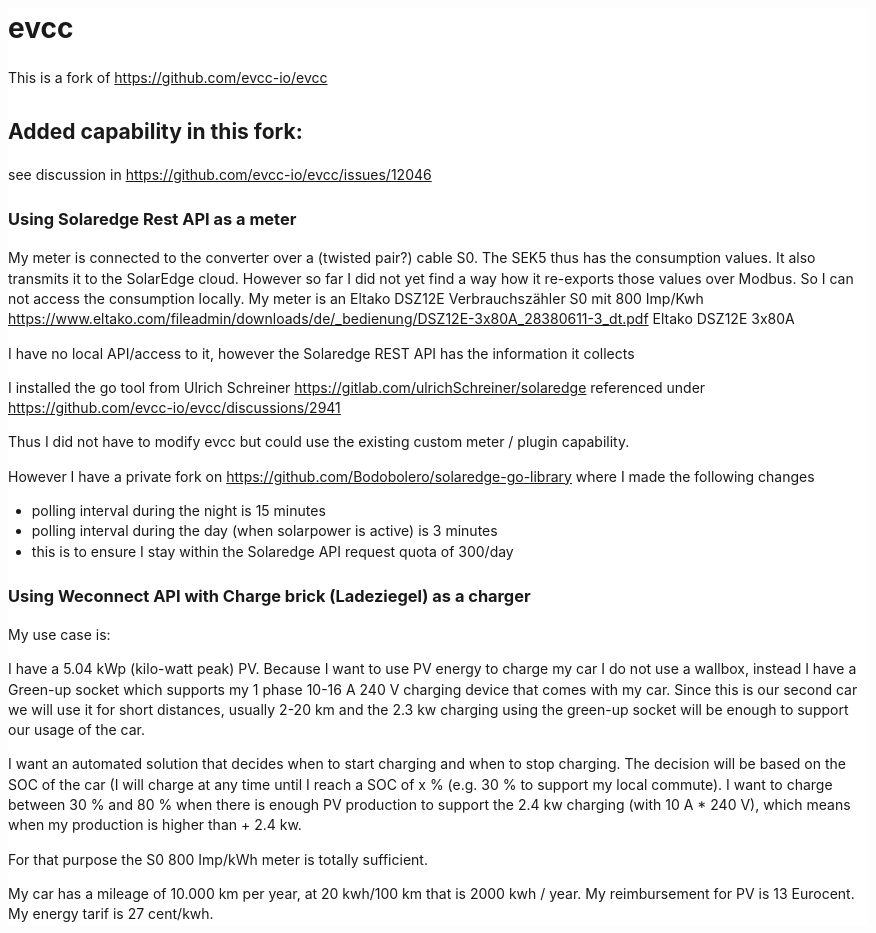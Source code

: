 # evcc

This is a fork of https://github.com/evcc-io/evcc

## Added capability in this fork:

see discussion in https://github.com/evcc-io/evcc/issues/12046

### Using Solaredge Rest API as a meter

My meter is connected to the converter over a (twisted pair?) cable S0.
The SEK5 thus has the consumption values. It also transmits it to the SolarEdge cloud. However so far I did not yet find a way how it re-exports those values over Modbus. So I can not access the consumption locally. My meter is an Eltako DSZ12E
Verbrauchszähler S0 mit 800 Imp/Kwh
https://www.eltako.com/fileadmin/downloads/de/_bedienung/DSZ12E-3x80A_28380611-3_dt.pdf
Eltako DSZ12E 3x80A

I have no local API/access to it, however the Solaredge REST API has the information it collects

I installed the go tool from Ulrich Schreiner https://gitlab.com/ulrichSchreiner/solaredge referenced under https://github.com/evcc-io/evcc/discussions/2941

Thus I did not have to modify evcc but could use the existing custom meter / plugin capability.

However I have a private fork on https://github.com/Bodobolero/solaredge-go-library where I made the following changes
- polling interval during the night is 15 minutes
- polling interval during the day (when solarpower is active) is 3 minutes
- this is to ensure I stay within the Solaredge API request quota of 300/day

### Using Weconnect API with Charge brick (Ladeziegel) as a charger

My use case is:

I have a 5.04 kWp (kilo-watt peak) PV.
Because I want to use PV energy to charge my car I do not use a wallbox, instead I have a Green-up socket which supports my 1 phase 10-16 A 240 V charging device that comes with my car.
Since this is our second car we will use it for short distances, usually 2-20 km and the 2.3 kw charging using the green-up socket will be enough to support our usage of the car.

I want an automated solution that decides when to start charging and when to stop charging.
The decision will be based on the SOC of the car (I will charge at any time until I reach a SOC of x % (e.g. 30 % to support my local commute).
I want to charge between 30 % and 80 % when there is enough PV production to support the 2.4 kw charging (with 10 A * 240 V), which means when my production is higher than <current consumption> + 2.4 kw.

For that purpose the S0 800 Imp/kWh meter is totally sufficient.

My car has a mileage of 10.000 km per year, at 20 kwh/100 km that is 2000 kwh / year.
My reimbursement for PV is 13 Eurocent. My energy tarif is 27 cent/kwh.
